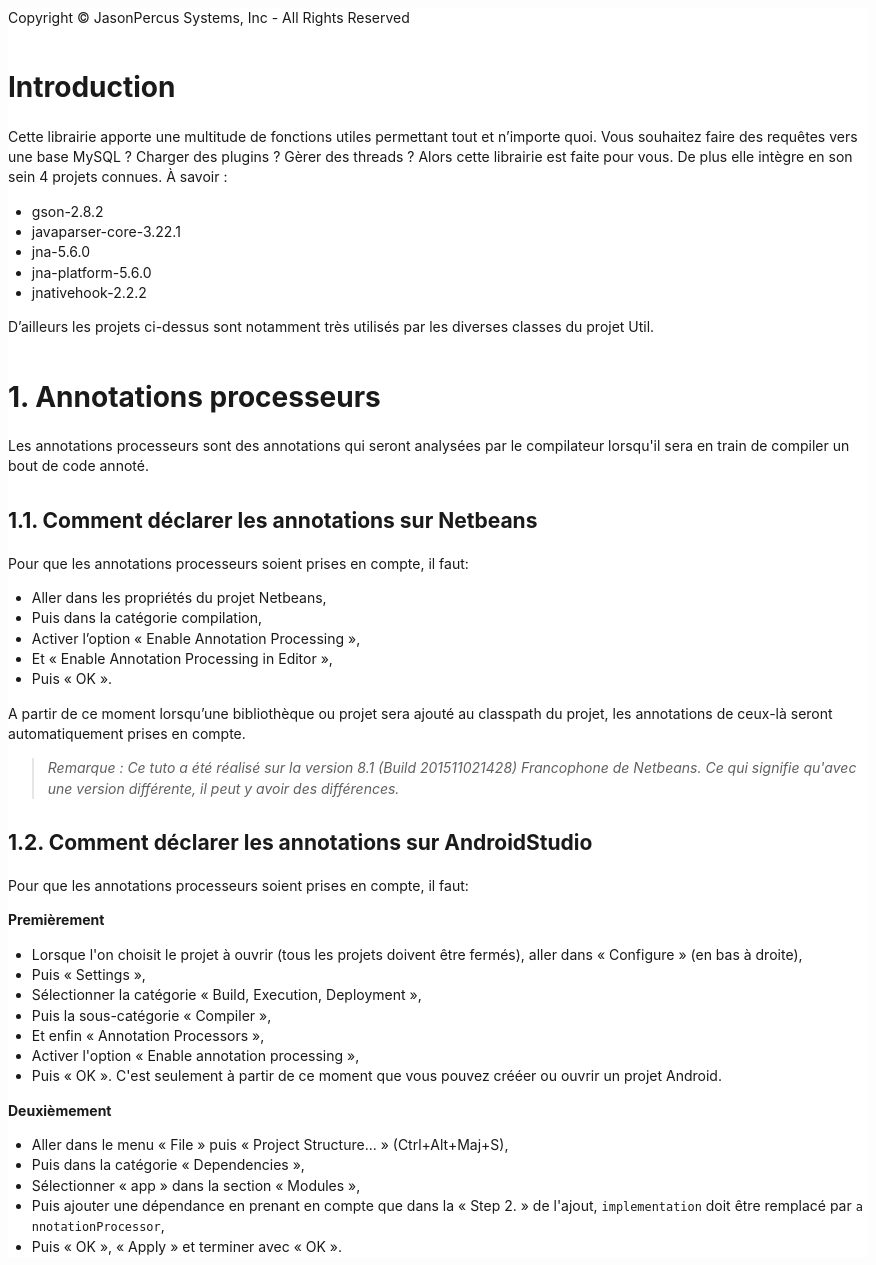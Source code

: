 ﻿Copyright © JasonPercus Systems, Inc - All Rights Reserved
# **Introduction**

Cette librairie apporte une multitude de fonctions utiles permettant tout et n’importe quoi. Vous souhaitez faire des requêtes vers une base MySQL ? Charger des plugins ? Gèrer des threads ? Alors cette librairie est faite pour vous. De plus elle intègre en son sein 4 projets connues. À savoir :

- gson-2.8.2
- javaparser-core-3.22.1
- jna-5.6.0
- jna-platform-5.6.0
- jnativehook-2.2.2

D’ailleurs les projets ci-dessus sont notamment très utilisés par les diverses classes du projet Util.

# 1. **Annotations processeurs**
Les annotations processeurs sont des annotations qui seront analysées par le compilateur lorsqu'il sera en train de compiler un bout de code annoté.

## 1.1. Comment déclarer les annotations sur Netbeans

Pour que les annotations processeurs soient prises en compte, il faut:

- Aller dans les propriétés du projet Netbeans,
- Puis dans la catégorie compilation,
- Activer l’option « Enable Annotation Processing »,
- Et « Enable Annotation Processing in Editor »,
- Puis « OK ».

A partir de ce moment lorsqu’une bibliothèque ou projet sera ajouté au classpath du projet, les annotations de ceux-là seront automatiquement prises en compte.

> *Remarque : Ce tuto a été réalisé sur la version 8.1 (Build 201511021428) Francophone de Netbeans. Ce qui signifie qu'avec une version différente, il peut y avoir des différences.*

## 1.2. Comment déclarer les annotations sur AndroidStudio

Pour que les annotations processeurs soient prises en compte, il faut:

**Premièrement**
- Lorsque l'on choisit le projet à ouvrir (tous les projets doivent être fermés), aller dans « Configure » (en bas à droite),
- Puis « Settings »,
- Sélectionner la catégorie « Build, Execution, Deployment »,
- Puis la sous-catégorie « Compiler »,
- Et enfin « Annotation Processors »,
- Activer l'option « Enable annotation processing »,
- Puis « OK ». C'est seulement à partir de ce moment que vous pouvez crééer ou ouvrir un projet Android.

**Deuxièmement**
- Aller dans le menu « File » puis « Project Structure... » (Ctrl+Alt+Maj+S),
- Puis dans la catégorie « Dependencies »,
- Sélectionner « app » dans la section « Modules »,
- Puis ajouter une dépendance en prenant en compte que dans la « Step 2. » de l'ajout, ```implementation``` doit être remplacé par ```annotationProcessor```,
- Puis « OK », « Apply » et terminer avec « OK ».
